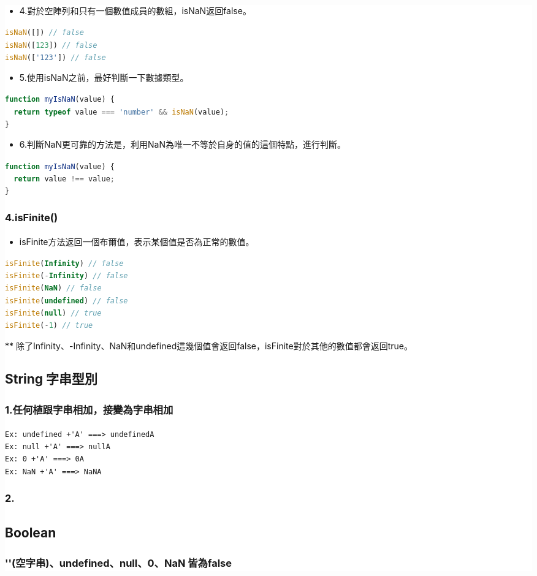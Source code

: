 * 4.對於空陣列和只有一個數值成員的數組，isNaN返回false。

```javascript
isNaN([]) // false
isNaN([123]) // false
isNaN(['123']) // false
```

* 5.使用isNaN之前，最好判斷一下數據類型。

```javascript
function myIsNaN(value) {
  return typeof value === 'number' && isNaN(value);
}
```

* 6.判斷NaN更可靠的方法是，利用NaN為唯一不等於自身的值的這個特點，進行判斷。

```javascript
function myIsNaN(value) {
  return value !== value;
}
```

### 4.isFinite()
* isFinite方法返回一個布爾值，表示某個值是否為正常的數值。

```javascript
isFinite(Infinity) // false
isFinite(-Infinity) // false
isFinite(NaN) // false
isFinite(undefined) // false
isFinite(null) // true
isFinite(-1) // true
```

** 除了Infinity、-Infinity、NaN和undefined這幾個值會返回false，isFinite對於其他的數值都會返回true。




## String 字串型別

### 1.任何植跟字串相加，接變為字串相加

    Ex: undefined +'A' ===> undefinedA
    Ex: null +'A' ===> nullA
    Ex: 0 +'A' ===> 0A
    Ex: NaN +'A' ===> NaNA

### 2.

## Boolean

### ''(空字串)、undefined、null、0、NaN 皆為false
